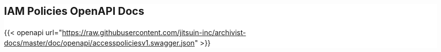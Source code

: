 ## IAM Policies OpenAPI Docs

{{< openapi url="https://raw.githubusercontent.com/jitsuin-inc/archivist-docs/master/doc/openapi/accesspoliciesv1.swagger.json" >}}
